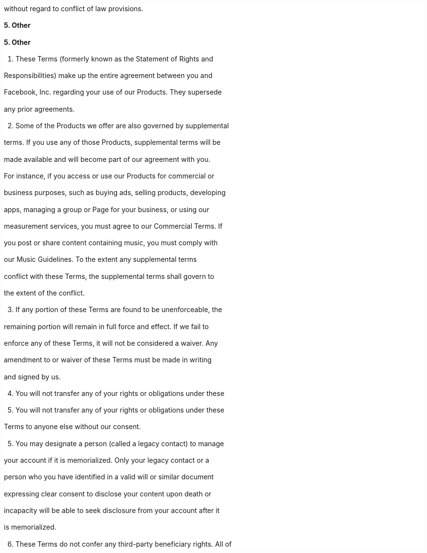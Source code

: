 without regard to conflict of law provisions.

**5. Other**

**5. Other**

1. These Terms (formerly known as the Statement of Rights and

Responsibilities) make up the entire agreement between you and

Facebook, Inc. regarding your use of our Products. They supersede

any prior agreements.

2. Some of the Products we offer are also governed by supplemental

terms. If you use any of those Products, supplemental terms will be

made available and will become part of our agreement with you.

For instance, if you access or use our Products for commercial or

business purposes, such as buying ads, selling products, developing

apps, managing a group or Page for your business, or using our

measurement services, you must agree to our Commercial Terms. If

you post or share content containing music, you must comply with

our Music Guidelines. To the extent any supplemental terms

conflict with these Terms, the supplemental terms shall govern to

the extent of the conflict.

3. If any portion of these Terms are found to be unenforceable, the

remaining portion will remain in full force and effect. If we fail to

enforce any of these Terms, it will not be considered a waiver. Any

amendment to or waiver of these Terms must be made in writing

and signed by us.

4. You will not transfer any of your rights or obligations under these

4. You will not transfer any of your rights or obligations under these

Terms to anyone else without our consent.

5. You may designate a person (called a legacy contact) to manage

your account if it is memorialized. Only your legacy contact or a

person who you have identified in a valid will or similar document

expressing clear consent to disclose your content upon death or

incapacity will be able to seek disclosure from your account after it

is memorialized.

6. These Terms do not confer any third-party beneficiary rights. All of
